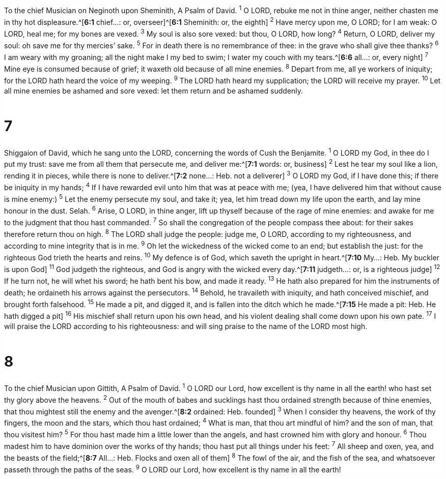 To the chief Musician on Neginoth upon Sheminith, A Psalm of David. <sup class='bibleverse'>1</sup> O LORD, rebuke me not in thine anger, neither chasten me in thy hot displeasure.^[**6:1** chief…: or, overseer]^[**6:1** Sheminith: or, the eighth] <sup class='bibleverse'>2</sup> Have mercy upon me, O LORD; for I am weak: O LORD, heal me; for my bones are vexed. <sup class='bibleverse'>3</sup> My soul is also sore vexed: but thou, O LORD, how long? <sup class='bibleverse'>4</sup> Return, O LORD, deliver my soul: oh save me for thy mercies’ sake. <sup class='bibleverse'>5</sup> For in death there is no remembrance of thee: in the grave who shall give thee thanks? <sup class='bibleverse'>6</sup> I am weary with my groaning; all the night make I my bed to swim; I water my couch with my tears.^[**6:6** all…: or, every night] <sup class='bibleverse'>7</sup> Mine eye is consumed because of grief; it waxeth old because of all mine enemies. <sup class='bibleverse'>8</sup> Depart from me, all ye workers of iniquity; for the LORD hath heard the voice of my weeping. <sup class='bibleverse'>9</sup> The LORD hath heard my supplication; the LORD will receive my prayer. <sup class='bibleverse'>10</sup> Let all mine enemies be ashamed and sore vexed: let them return and be ashamed suddenly.


 

# 7 
Shiggaion of David, which he sang unto the LORD, concerning the words of Cush the Benjamite. <sup class='bibleverse'>1</sup> O LORD my God, in thee do I put my trust: save me from all them that persecute me, and deliver me:^[**7:1** words: or, business] <sup class='bibleverse'>2</sup> Lest he tear my soul like a lion, rending it in pieces, while there is none to deliver.^[**7:2** none…: Heb. not a deliverer] <sup class='bibleverse'>3</sup> O LORD my God, if I have done this; if there be iniquity in my hands; <sup class='bibleverse'>4</sup> If I have rewarded evil unto him that was at peace with me; (yea, I have delivered him that without cause is mine enemy:) <sup class='bibleverse'>5</sup> Let the enemy persecute my soul, and take it; yea, let him tread down my life upon the earth, and lay mine honour in the dust. Selah. <sup class='bibleverse'>6</sup> Arise, O LORD, in thine anger, lift up thyself because of the rage of mine enemies: and awake for me to the judgment that thou hast commanded. <sup class='bibleverse'>7</sup> So shall the congregation of the people compass thee about: for their sakes therefore return thou on high. <sup class='bibleverse'>8</sup> The LORD shall judge the people: judge me, O LORD, according to my righteousness, and according to mine integrity that is in me. <sup class='bibleverse'>9</sup> Oh let the wickedness of the wicked come to an end; but establish the just: for the righteous God trieth the hearts and reins. <sup class='bibleverse'>10</sup> My defence is of God, which saveth the upright in heart.^[**7:10** My…: Heb. My buckler is upon God] <sup class='bibleverse'>11</sup> God judgeth the righteous, and God is angry with the wicked every day.^[**7:11** judgeth…: or, is a righteous judge] <sup class='bibleverse'>12</sup> If he turn not, he will whet his sword; he hath bent his bow, and made it ready. <sup class='bibleverse'>13</sup> He hath also prepared for him the instruments of death; he ordaineth his arrows against the persecutors. <sup class='bibleverse'>14</sup> Behold, he travaileth with iniquity, and hath conceived mischief, and brought forth falsehood. <sup class='bibleverse'>15</sup> He made a pit, and digged it, and is fallen into the ditch which he made.^[**7:15** He made a pit: Heb. He hath digged a pit] <sup class='bibleverse'>16</sup> His mischief shall return upon his own head, and his violent dealing shall come down upon his own pate. <sup class='bibleverse'>17</sup> I will praise the LORD according to his righteousness: and will sing praise to the name of the LORD most high.




 

# 8 
To the chief Musician upon Gittith, A Psalm of David. <sup class='bibleverse'>1</sup> O LORD our Lord, how excellent is thy name in all the earth! who hast set thy glory above the heavens. <sup class='bibleverse'>2</sup> Out of the mouth of babes and sucklings hast thou ordained strength because of thine enemies, that thou mightest still the enemy and the avenger.^[**8:2** ordained: Heb. founded] <sup class='bibleverse'>3</sup> When I consider thy heavens, the work of thy fingers, the moon and the stars, which thou hast ordained; <sup class='bibleverse'>4</sup> What is man, that thou art mindful of him? and the son of man, that thou visitest him? <sup class='bibleverse'>5</sup> For thou hast made him a little lower than the angels, and hast crowned him with glory and honour. <sup class='bibleverse'>6</sup> Thou madest him to have dominion over the works of thy hands; thou hast put all things under his feet: <sup class='bibleverse'>7</sup> All sheep and oxen, yea, and the beasts of the field;^[**8:7** All…: Heb. Flocks and oxen all of them] <sup class='bibleverse'>8</sup> The fowl of the air, and the fish of the sea, and whatsoever passeth through the paths of the seas. <sup class='bibleverse'>9</sup> O LORD our Lord, how excellent is thy name in all the earth!
